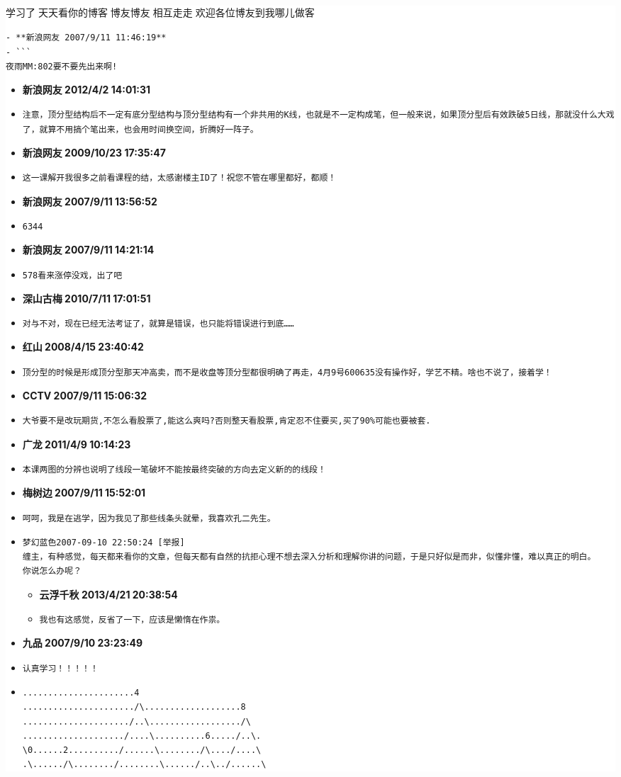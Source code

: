   学习了
  天天看你的博客
  博友博友
  相互走走
  欢迎各位博友到我哪儿做客
  ```
- **新浪网友 2007/9/11 11:46:19**
- ```
  夜雨MM:802要不要先出来啊!
  ```
- **新浪网友 2012/4/2 14:01:31**
- ```
  注意，顶分型结构后不一定有底分型结构与顶分型结构有一个非共用的K线，也就是不一定构成笔，但一般来说，如果顶分型后有效跌破5日线，那就没什么大戏了，就算不用搞个笔出来，也会用时间换空间，折腾好一阵子。
  ```
- **新浪网友 2009/10/23 17:35:47**
- ```
  这一课解开我很多之前看课程的结，太感谢楼主ID了！祝您不管在哪里都好，都顺！
  ```
- **新浪网友 2007/9/11 13:56:52**
- ```
  6344
  ```
- **新浪网友 2007/9/11 14:21:14**
- ```
  578看来涨停没戏，出了吧
  ```
- **深山古梅 2010/7/11 17:01:51**
- ```
  对与不对，现在已经无法考证了，就算是错误，也只能将错误进行到底……
  ```
- **红山 2008/4/15 23:40:42**
- ```
  顶分型的时候是形成顶分型那天冲高卖，而不是收盘等顶分型都很明确了再走，4月9号600635没有操作好，学艺不精。啥也不说了，接着学！
  ```
- **CCTV 2007/9/11 15:06:32**
- ```
  大爷要不是改玩期货,不怎么看股票了,能这么爽吗?否则整天看股票,肯定忍不住要买,买了90%可能也要被套.
  ```
- **广龙 2011/4/9 10:14:23**
- ```
  本课两图的分辨也说明了线段一笔破坏不能按最终突破的方向去定义新的的线段！
  ```
- **梅树边 2007/9/11 15:52:01**
- ```
  呵呵，我是在逃学，因为我见了那些线条头就晕，我喜欢孔二先生。
  ```
- ```
  梦幻蓝色2007-09-10 22:50:24 [举报] 
  缠主，有种感觉，每天都来看你的文章，但每天都有自然的抗拒心理不想去深入分析和理解你讲的问题，于是只好似是而非，似懂非懂，难以真正的明白。
  你说怎么办呢？
  ```
   - **云浮千秋 2013/4/21 20:38:54**
   - ```
     我也有这感觉，反省了一下，应该是懒惰在作祟。
     ```
- **九品 2007/9/10 23:23:49**
- ```
  认真学习！！！！！
  ```
- ```
  ......................4
  ....................../\...................8
  ...................../..\................../\
  ..................../....\..........6...../..\.
  \0......2........../......\......../\..../....\
  .\....../\......../........\....../..\../......\
  ```